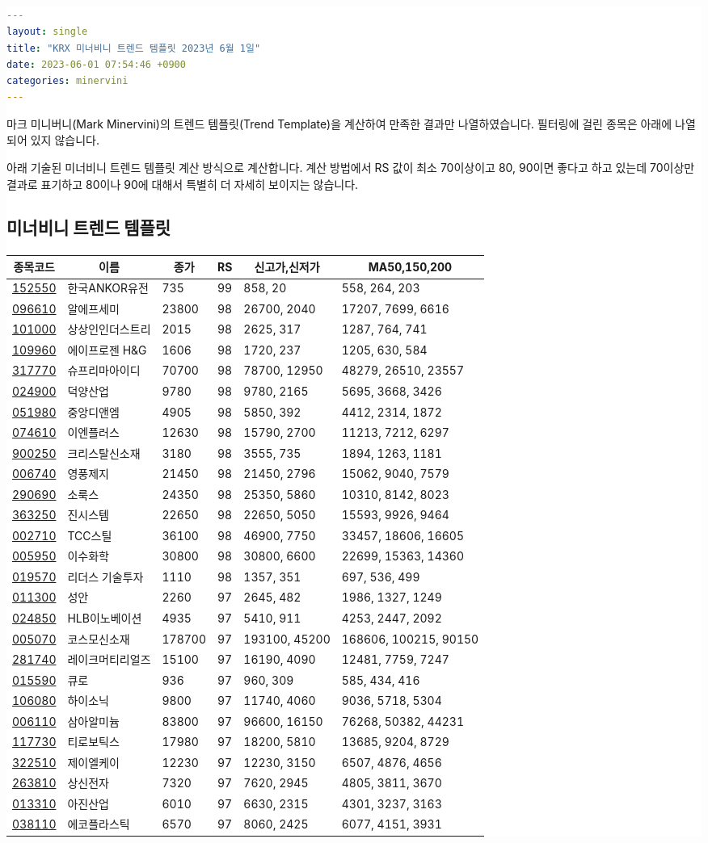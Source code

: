 ```yaml
---
layout: single
title: "KRX 미너비니 트렌드 템플릿 2023년 6월 1일"
date: 2023-06-01 07:54:46 +0900
categories: minervini
---
```

마크 미니버니(Mark Minervini)의 트렌드 템플릿(Trend Template)을 계산하여 만족한 결과만 나열하였습니다. 필터링에 걸린 종목은 아래에 나열되어 있지 않습니다.

아래 기술된 미너비니 트렌드 템플릿 계산 방식으로 계산합니다. 계산 방법에서 RS 값이 최소 70이상이고 80, 90이면 좋다고 하고 있는데 70이상만 결과로 표기하고 80이나 90에 대해서 특별히 더 자세히 보이지는 않습니다.

## 미너비니 트렌드 템플릿

|종목코드|이름|종가|RS|신고가,신저가|MA50,150,200|
|------|---|---|--|---------|------------|
|[152550](https://finance.daum.net/quotes/A152550)|한국ANKOR유전|735|99|858, 20|558, 264, 203|
|[096610](https://finance.daum.net/quotes/A096610)|알에프세미|23800|98|26700, 2040|17207, 7699, 6616|
|[101000](https://finance.daum.net/quotes/A101000)|상상인인더스트리|2015|98|2625, 317|1287, 764, 741|
|[109960](https://finance.daum.net/quotes/A109960)|에이프로젠 H&G|1606|98|1720, 237|1205, 630, 584|
|[317770](https://finance.daum.net/quotes/A317770)|슈프리마아이디|70700|98|78700, 12950|48279, 26510, 23557|
|[024900](https://finance.daum.net/quotes/A024900)|덕양산업|9780|98|9780, 2165|5695, 3668, 3426|
|[051980](https://finance.daum.net/quotes/A051980)|중앙디앤엠|4905|98|5850, 392|4412, 2314, 1872|
|[074610](https://finance.daum.net/quotes/A074610)|이엔플러스|12630|98|15790, 2700|11213, 7212, 6297|
|[900250](https://finance.daum.net/quotes/A900250)|크리스탈신소재|3180|98|3555, 735|1894, 1263, 1181|
|[006740](https://finance.daum.net/quotes/A006740)|영풍제지|21450|98|21450, 2796|15062, 9040, 7579|
|[290690](https://finance.daum.net/quotes/A290690)|소룩스|24350|98|25350, 5860|10310, 8142, 8023|
|[363250](https://finance.daum.net/quotes/A363250)|진시스템|22650|98|22650, 5050|15593, 9926, 9464|
|[002710](https://finance.daum.net/quotes/A002710)|TCC스틸|36100|98|46900, 7750|33457, 18606, 16605|
|[005950](https://finance.daum.net/quotes/A005950)|이수화학|30800|98|30800, 6600|22699, 15363, 14360|
|[019570](https://finance.daum.net/quotes/A019570)|리더스 기술투자|1110|98|1357, 351|697, 536, 499|
|[011300](https://finance.daum.net/quotes/A011300)|성안|2260|97|2645, 482|1986, 1327, 1249|
|[024850](https://finance.daum.net/quotes/A024850)|HLB이노베이션|4935|97|5410, 911|4253, 2447, 2092|
|[005070](https://finance.daum.net/quotes/A005070)|코스모신소재|178700|97|193100, 45200|168606, 100215, 90150|
|[281740](https://finance.daum.net/quotes/A281740)|레이크머티리얼즈|15100|97|16190, 4090|12481, 7759, 7247|
|[015590](https://finance.daum.net/quotes/A015590)|큐로|936|97|960, 309|585, 434, 416|
|[106080](https://finance.daum.net/quotes/A106080)|하이소닉|9800|97|11740, 4060|9036, 5718, 5304|
|[006110](https://finance.daum.net/quotes/A006110)|삼아알미늄|83800|97|96600, 16150|76268, 50382, 44231|
|[117730](https://finance.daum.net/quotes/A117730)|티로보틱스|17980|97|18200, 5810|13685, 9204, 8729|
|[322510](https://finance.daum.net/quotes/A322510)|제이엘케이|12230|97|12230, 3150|6507, 4876, 4656|
|[263810](https://finance.daum.net/quotes/A263810)|상신전자|7320|97|7620, 2945|4805, 3811, 3670|
|[013310](https://finance.daum.net/quotes/A013310)|아진산업|6010|97|6630, 2315|4301, 3237, 3163|
|[038110](https://finance.daum.net/quotes/A038110)|에코플라스틱|6570|97|8060, 2425|6077, 4151, 3931|